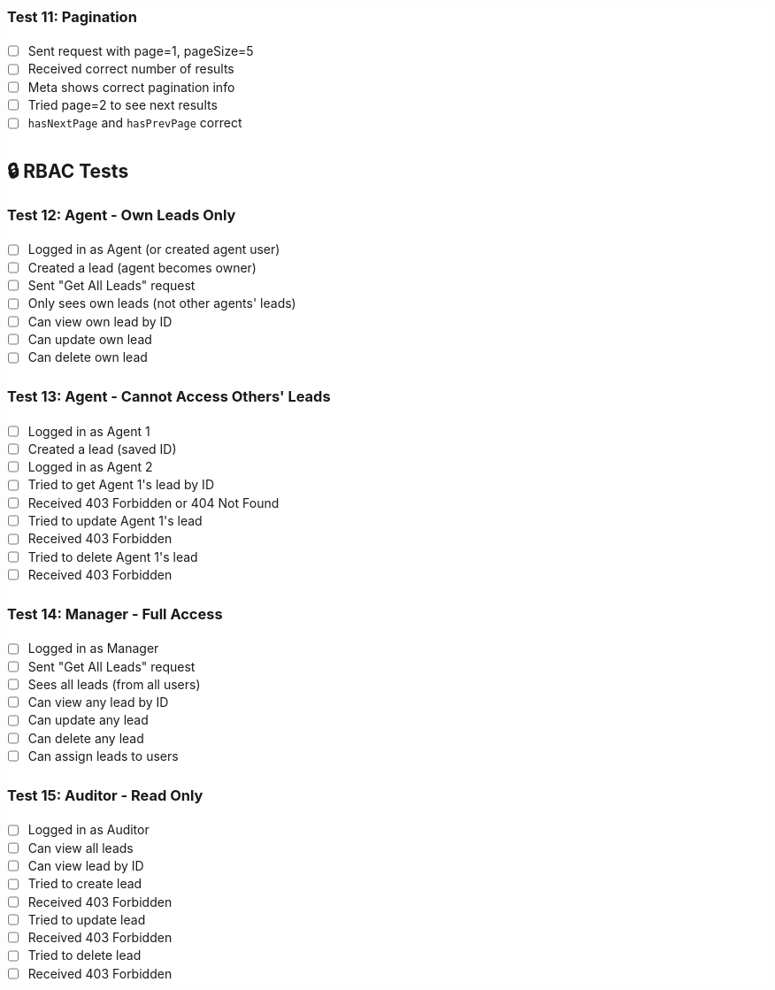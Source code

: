 ### Test 11: Pagination
- [ ] Sent request with page=1, pageSize=5
- [ ] Received correct number of results
- [ ] Meta shows correct pagination info
- [ ] Tried page=2 to see next results
- [ ] `hasNextPage` and `hasPrevPage` correct

## 🔒 RBAC Tests

### Test 12: Agent - Own Leads Only
- [ ] Logged in as Agent (or created agent user)
- [ ] Created a lead (agent becomes owner)
- [ ] Sent "Get All Leads" request
- [ ] Only sees own leads (not other agents' leads)
- [ ] Can view own lead by ID
- [ ] Can update own lead
- [ ] Can delete own lead

### Test 13: Agent - Cannot Access Others' Leads
- [ ] Logged in as Agent 1
- [ ] Created a lead (saved ID)
- [ ] Logged in as Agent 2
- [ ] Tried to get Agent 1's lead by ID
- [ ] Received 403 Forbidden or 404 Not Found
- [ ] Tried to update Agent 1's lead
- [ ] Received 403 Forbidden
- [ ] Tried to delete Agent 1's lead
- [ ] Received 403 Forbidden

### Test 14: Manager - Full Access
- [ ] Logged in as Manager
- [ ] Sent "Get All Leads" request
- [ ] Sees all leads (from all users)
- [ ] Can view any lead by ID
- [ ] Can update any lead
- [ ] Can delete any lead
- [ ] Can assign leads to users

### Test 15: Auditor - Read Only
- [ ] Logged in as Auditor
- [ ] Can view all leads
- [ ] Can view lead by ID
- [ ] Tried to create lead
- [ ] Received 403 Forbidden
- [ ] Tried to update lead
- [ ] Received 403 Forbidden
- [ ] Tried to delete lead
- [ ] Received 403 Forbidden
